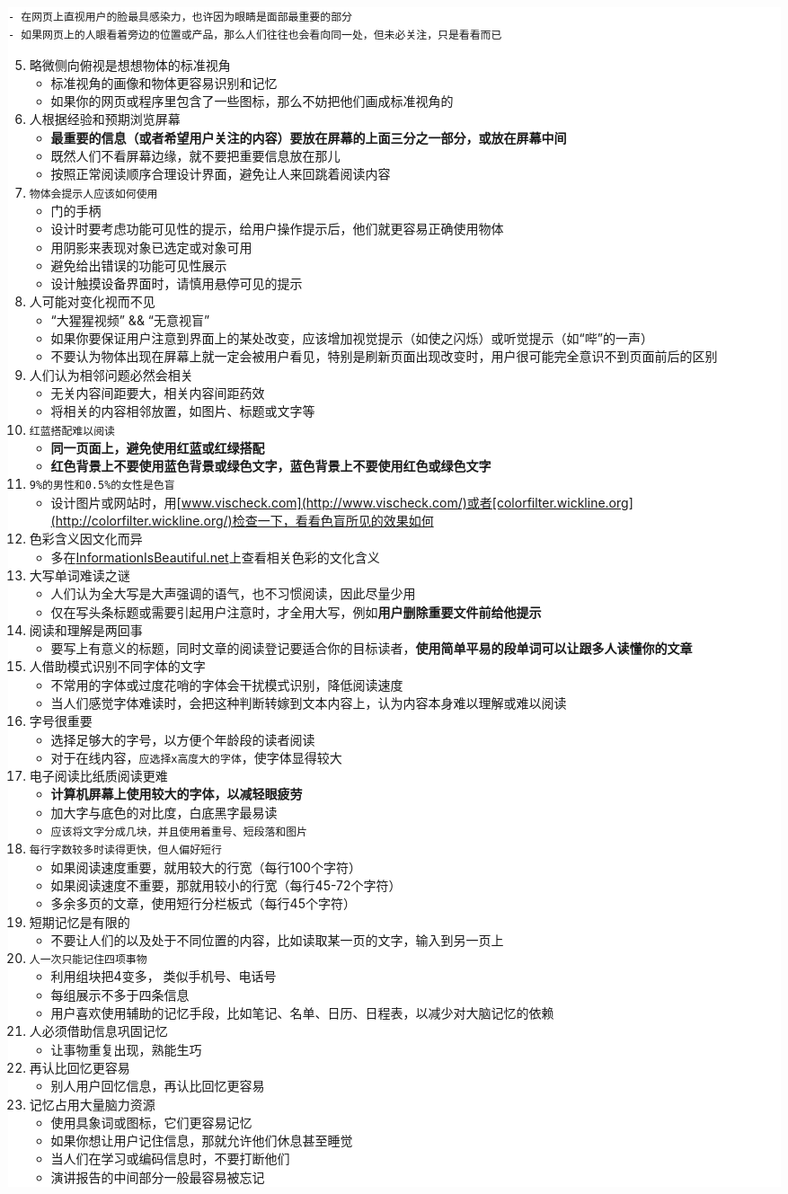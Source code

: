     - 在网页上直视用户的脸最具感染力，也许因为眼睛是面部最重要的部分
    - 如果网页上的人眼看着旁边的位置或产品，那么人们往往也会看向同一处，但未必关注，只是看看而已
5. 略微侧向俯视是想想物体的标准视角
    - 标准视角的画像和物体更容易识别和记忆
    - 如果你的网页或程序里包含了一些图标，那么不妨把他们画成标准视角的
6. 人根据经验和预期浏览屏幕
    - **最重要的信息（或者希望用户关注的内容）要放在屏幕的上面三分之一部分，或放在屏幕中间**
    - 既然人们不看屏幕边缘，就不要把重要信息放在那儿
    - 按照正常阅读顺序合理设计界面，避免让人来回跳着阅读内容
7. `物体会提示人应该如何使用`
    - 门的手柄
    - 设计时要考虑功能可见性的提示，给用户操作提示后，他们就更容易正确使用物体
    - 用阴影来表现对象已选定或对象可用
    - 避免给出错误的功能可见性展示
    - 设计触摸设备界面时，请慎用悬停可见的提示
8. 人可能对变化视而不见
    - “大猩猩视频” && “无意视盲”
    - 如果你要保证用户注意到界面上的某处改变，应该增加视觉提示（如使之闪烁）或听觉提示（如“哔”的一声）
    - 不要认为物体出现在屏幕上就一定会被用户看见，特别是刷新页面出现改变时，用户很可能完全意识不到页面前后的区别
9. 人们认为相邻问题必然会相关
    - 无关内容间距要大，相关内容间距药效
    - 将相关的内容相邻放置，如图片、标题或文字等
10. `红蓝搭配难以阅读`
    - **同一页面上，避免使用红蓝或红绿搭配**
    - **红色背景上不要使用蓝色背景或绿色文字，蓝色背景上不要使用红色或绿色文字**
11. `9%的男性和0.5%的女性是色盲`
    - 设计图片或网站时，用[www.vischeck.com](http://www.vischeck.com/)或者[colorfilter.wickline.org](http://colorfilter.wickline.org/)检查一下，看看色盲所见的效果如何
12. 色彩含义因文化而异
    - 多在[InformationIsBeautiful.net](http://www.informationisbeautiful.net/)上查看相关色彩的文化含义
13. 大写单词难读之谜
    - 人们认为全大写是大声强调的语气，也不习惯阅读，因此尽量少用
    - 仅在写头条标题或需要引起用户注意时，才全用大写，例如**用户删除重要文件前给他提示**
14. 阅读和理解是两回事
    - 要写上有意义的标题，同时文章的阅读登记要适合你的目标读者，**使用简单平易的段单词可以让跟多人读懂你的文章**
15. 人借助模式识别不同字体的文字
    - 不常用的字体或过度花哨的字体会干扰模式识别，降低阅读速度
    - 当人们感觉字体难读时，会把这种判断转嫁到文本内容上，认为内容本身难以理解或难以阅读
16. 字号很重要
    - 选择足够大的字号，以方便个年龄段的读者阅读
    - 对于在线内容，`应选择x高度大的字体`，使字体显得较大
17. 电子阅读比纸质阅读更难
    - **计算机屏幕上使用较大的字体，以减轻眼疲劳**
    - 加大字与底色的对比度，白底黑字最易读
    - `应该将文字分成几块，并且使用着重号、短段落和图片`
18. `每行字数较多时读得更快，但人偏好短行`
    - 如果阅读速度重要，就用较大的行宽（每行100个字符）
    - 如果阅读速度不重要，那就用较小的行宽（每行45-72个字符）
    - 多余多页的文章，使用短行分栏板式（每行45个字符）
19. 短期记忆是有限的
    - 不要让人们的以及处于不同位置的内容，比如读取某一页的文字，输入到另一页上
20. `人一次只能记住四项事物`
    - 利用组块把4变多， 类似手机号、电话号
    - 每组展示不多于四条信息
    - 用户喜欢使用辅助的记忆手段，比如笔记、名单、日历、日程表，以减少对大脑记忆的依赖
21. 人必须借助信息巩固记忆
    - 让事物重复出现，熟能生巧
22. 再认比回忆更容易
    - 别人用户回忆信息，再认比回忆更容易
23. 记忆占用大量脑力资源
    - 使用具象词或图标，它们更容易记忆
    - 如果你想让用户记住信息，那就允许他们休息甚至睡觉
    - 当人们在学习或编码信息时，不要打断他们
    - 演讲报告的中间部分一般最容易被忘记